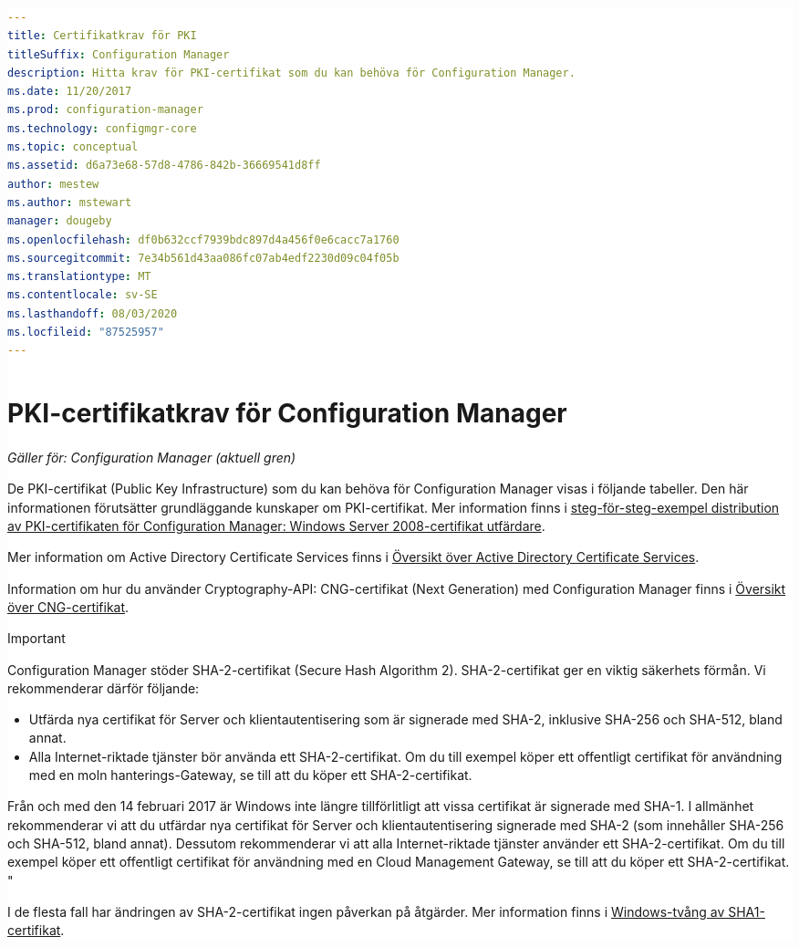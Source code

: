 ```yaml
---
title: Certifikatkrav för PKI
titleSuffix: Configuration Manager
description: Hitta krav för PKI-certifikat som du kan behöva för Configuration Manager.
ms.date: 11/20/2017
ms.prod: configuration-manager
ms.technology: configmgr-core
ms.topic: conceptual
ms.assetid: d6a73e68-57d8-4786-842b-36669541d8ff
author: mestew
ms.author: mstewart
manager: dougeby
ms.openlocfilehash: df0b632ccf7939bdc897d4a456f0e6cacc7a1760
ms.sourcegitcommit: 7e34b561d43aa086fc07ab4edf2230d09c04f05b
ms.translationtype: MT
ms.contentlocale: sv-SE
ms.lasthandoff: 08/03/2020
ms.locfileid: "87525957"
---
```

# <a name="pki-certificate-requirements-for-configuration-manager"></a>PKI-certifikatkrav för Configuration Manager

*Gäller för: Configuration Manager (aktuell gren)*

De PKI-certifikat (Public Key Infrastructure) som du kan behöva för Configuration Manager visas i följande tabeller. Den här informationen förutsätter grundläggande kunskaper om PKI-certifikat. Mer information finns i [steg-för-steg-exempel distribution av PKI-certifikaten för Configuration Manager: Windows Server 2008-certifikat utfärdare](example-deployment-of-pki-certificates.md).

Mer information om Active Directory Certificate Services finns i [Översikt över Active Directory Certificate Services](https://docs.microsoft.com/previous-versions/windows/it-pro/windows-server-2012-R2-and-2012/hh831740(v=ws.11)).

Information om hur du använder Cryptography-API: CNG-certifikat (Next Generation) med Configuration Manager finns i [Översikt över CNG-certifikat](cng-certificates-overview.md).


> [!IMPORTANT]  
> Configuration Manager stöder SHA-2-certifikat (Secure Hash Algorithm 2). SHA-2-certifikat ger en viktig säkerhets förmån. Vi rekommenderar därför följande:
> - Utfärda nya certifikat för Server och klientautentisering som är signerade med SHA-2, inklusive SHA-256 och SHA-512, bland annat.
> - Alla Internet-riktade tjänster bör använda ett SHA-2-certifikat. Om du till exempel köper ett offentligt certifikat för användning med en moln hanterings-Gateway, se till att du köper ett SHA-2-certifikat.  
>
>Från och med den 14 februari 2017 är Windows inte längre tillförlitligt att vissa certifikat är signerade med SHA-1. I allmänhet rekommenderar vi att du utfärdar nya certifikat för Server och klientautentisering signerade med SHA-2 (som innehåller SHA-256 och SHA-512, bland annat). Dessutom rekommenderar vi att alla Internet-riktade tjänster använder ett SHA-2-certifikat. Om du till exempel köper ett offentligt certifikat för användning med en Cloud Management Gateway, se till att du köper ett SHA-2-certifikat. "
>
> I de flesta fall har ändringen av SHA-2-certifikat ingen påverkan på åtgärder. Mer information finns i [Windows-tvång av SHA1-certifikat](https://social.technet.microsoft.com/wiki/contents/articles/32288.windows-enforcement-of-sha1-certificates.aspx).
